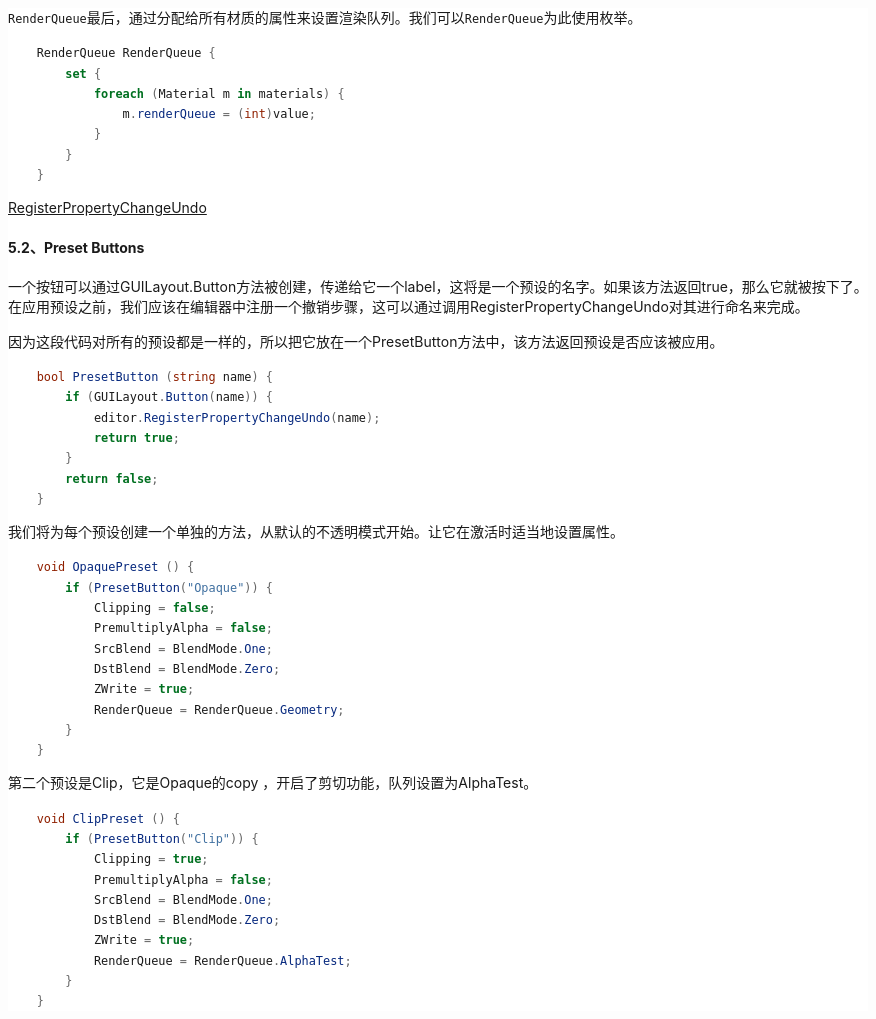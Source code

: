 `RenderQueue`最后，通过分配给所有材质的属性来设置渲染队列。我们可以`RenderQueue`为此使用枚举。

```c#
	RenderQueue RenderQueue {
		set {
			foreach (Material m in materials) {
				m.renderQueue = (int)value;
			}
		}
	}
```

[RegisterPropertyChangeUndo](https://docs.unity3d.com/ScriptReference/MaterialEditor.RegisterPropertyChangeUndo.html)

#### 5.2、Preset Buttons

一个按钮可以通过GUILayout.Button方法被创建，传递给它一个label，这将是一个预设的名字。如果该方法返回true，那么它就被按下了。在应用预设之前，我们应该在编辑器中注册一个撤销步骤，这可以通过调用RegisterPropertyChangeUndo对其进行命名来完成。

因为这段代码对所有的预设都是一样的，所以把它放在一个PresetButton方法中，该方法返回预设是否应该被应用。

```c#
	bool PresetButton (string name) {
		if (GUILayout.Button(name)) {
			editor.RegisterPropertyChangeUndo(name);
			return true;
		}
		return false;
	}
```

我们将为每个预设创建一个单独的方法，从默认的不透明模式开始。让它在激活时适当地设置属性。

```c#
	void OpaquePreset () {
		if (PresetButton("Opaque")) {
			Clipping = false;
			PremultiplyAlpha = false;
			SrcBlend = BlendMode.One;
			DstBlend = BlendMode.Zero;
			ZWrite = true;
			RenderQueue = RenderQueue.Geometry;
		}
	}
```

第二个预设是Clip，它是Opaque的copy ，开启了剪切功能，队列设置为AlphaTest。

```c#
	void ClipPreset () {
		if (PresetButton("Clip")) {
			Clipping = true;
			PremultiplyAlpha = false;
			SrcBlend = BlendMode.One;
			DstBlend = BlendMode.Zero;
			ZWrite = true;
			RenderQueue = RenderQueue.AlphaTest;
		}
	}
```
